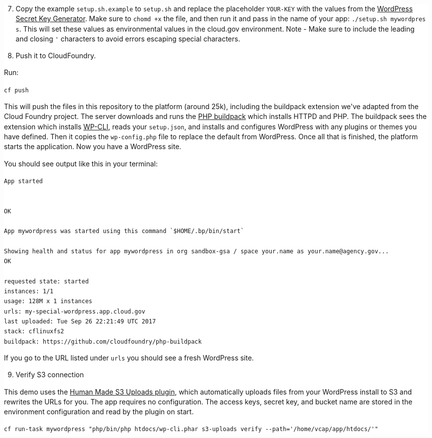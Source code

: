 7. Copy the example `setup.sh.example` to `setup.sh` and replace the placeholder `YOUR-KEY` with the values from the [WordPress Secret Key Generator](https://api.wordpress.org/secret-key/1.1/salt/). Make sure to `chomd +x` the file, and then run it and pass in the name of your app: `./setup.sh mywordpress`. This will set these values as environmental values in the cloud.gov environment. Note - Make sure to include the leading and closing `'` characters to avoid errors escaping special characters.

8. Push it to CloudFoundry.

Run:

  ```bash
  cf push
  ```

This will push the files in this repository to the platform (around 25k), including the buildpack extension we've adapted from the Cloud Foundry project. The server downloads and runs the [PHP buildpack](http://docs.cloudfoundry.org/buildpacks/php/index.html) which installs HTTPD and PHP. The buildpack sees the extension which installs [WP-CLI](http://wp-cli.org/), reads your `setup.json`, and installs and configures WordPress with any plugins or themes you have defined. Then it copies the `wp-config.php` file to replace the default from WordPress. Once all that is finished, the platform starts the application. Now you have a WordPress site.

You should see output like this in your terminal:

  ```
  App started


  OK

  App mywordpress was started using this command `$HOME/.bp/bin/start`

  Showing health and status for app mywordpress in org sandbox-gsa / space your.name as your.name@agency.gov...
  OK

  requested state: started
  instances: 1/1
  usage: 128M x 1 instances
  urls: my-special-wordpress.app.cloud.gov
  last uploaded: Tue Sep 26 22:21:49 UTC 2017
  stack: cflinuxfs2
  buildpack: https://github.com/cloudfoundry/php-buildpack
  ```

If you go to the URL listed under `urls` you should see a fresh WordPress site.


9. Verify S3 connection

This demo uses the [Human Made S3 Uploads plugin](https://github.com/humanmade/S3-Uploads), which automatically uploads files from your WordPress install to S3 and rewrites the URLs for you. The app requires no configuration. The access keys, secret key, and bucket name are stored in the environment configuration and read by the plugin on start.

```
cf run-task mywordpress "php/bin/php htdocs/wp-cli.phar s3-uploads verify --path='/home/vcap/app/htdocs/'"
```
